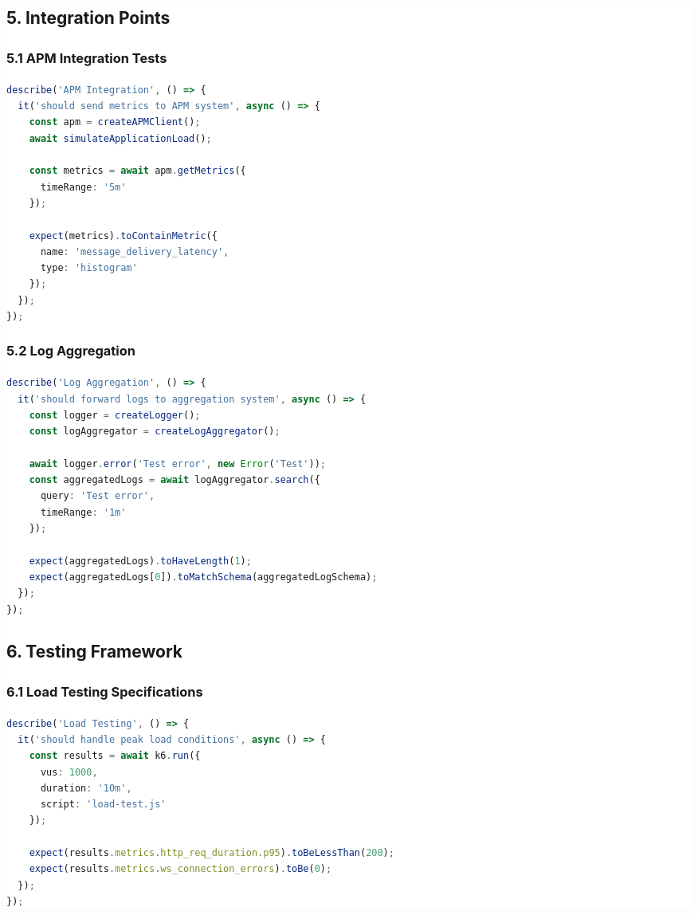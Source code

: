 ## 5. Integration Points

### 5.1 APM Integration Tests

```typescript
describe('APM Integration', () => {
  it('should send metrics to APM system', async () => {
    const apm = createAPMClient();
    await simulateApplicationLoad();
    
    const metrics = await apm.getMetrics({
      timeRange: '5m'
    });
    
    expect(metrics).toContainMetric({
      name: 'message_delivery_latency',
      type: 'histogram'
    });
  });
});
```

### 5.2 Log Aggregation

```typescript
describe('Log Aggregation', () => {
  it('should forward logs to aggregation system', async () => {
    const logger = createLogger();
    const logAggregator = createLogAggregator();
    
    await logger.error('Test error', new Error('Test'));
    const aggregatedLogs = await logAggregator.search({
      query: 'Test error',
      timeRange: '1m'
    });
    
    expect(aggregatedLogs).toHaveLength(1);
    expect(aggregatedLogs[0]).toMatchSchema(aggregatedLogSchema);
  });
});
```

## 6. Testing Framework

### 6.1 Load Testing Specifications

```typescript
describe('Load Testing', () => {
  it('should handle peak load conditions', async () => {
    const results = await k6.run({
      vus: 1000,
      duration: '10m',
      script: 'load-test.js'
    });
    
    expect(results.metrics.http_req_duration.p95).toBeLessThan(200);
    expect(results.metrics.ws_connection_errors).toBe(0);
  });
});
```
